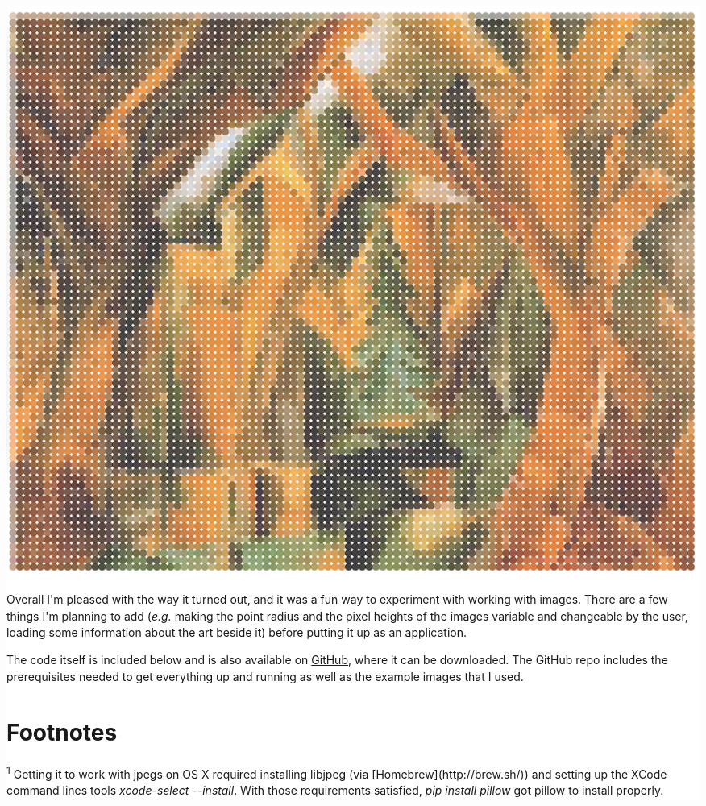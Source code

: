 <img src="/images/the_park.png">

Overall I'm pleased with the way it turned out, and it was a fun way to experiment with working with images. There are a few things I'm planning to add (<em>e.g.</em> making the point radius and the pixel heights of the images variable and changeable by the user, loading some information about the art beside it) before putting it up as an application.

The code itself is included below and is also available on [GitHub](https://github.com/tpoulsen/PseudoPointillism), where it can be downloaded. The GitHub repo includes the prerequisites needed to get everything up and running as well as the example images that I used.
 
Footnotes
=====
<div id="footnotes">
<sup>1</sup> Getting it to work with jpegs on OS X required installing libjpeg (via [Homebrew](http://brew.sh/)) and setting up the XCode command lines tools <em>xcode-select --install</em>. With those requirements satisfied, <em>pip install pillow</em> got pillow to install properly. 
</div>
